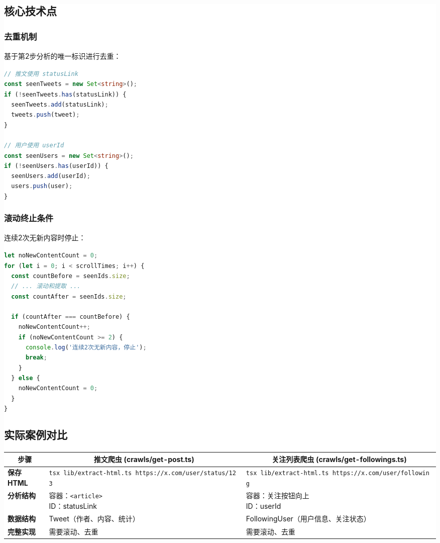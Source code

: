 ## 核心技术点

### 去重机制
基于第2步分析的唯一标识进行去重：

```typescript
// 推文使用 statusLink
const seenTweets = new Set<string>();
if (!seenTweets.has(statusLink)) {
  seenTweets.add(statusLink);
  tweets.push(tweet);
}

// 用户使用 userId
const seenUsers = new Set<string>();
if (!seenUsers.has(userId)) {
  seenUsers.add(userId);
  users.push(user);
}
```

### 滚动终止条件
连续2次无新内容时停止：

```typescript
let noNewContentCount = 0;
for (let i = 0; i < scrollTimes; i++) {
  const countBefore = seenIds.size;
  // ... 滚动和提取 ...
  const countAfter = seenIds.size;
  
  if (countAfter === countBefore) {
    noNewContentCount++;
    if (noNewContentCount >= 2) {
      console.log('连续2次无新内容，停止');
      break;
    }
  } else {
    noNewContentCount = 0;
  }
}
```

## 实际案例对比

| 步骤 | 推文爬虫 (crawls/get-post.ts) | 关注列表爬虫 (crawls/get-followings.ts) |
|-----|----------------------|-------------------------------|
| **保存HTML** | `tsx lib/extract-html.ts https://x.com/user/status/123` | `tsx lib/extract-html.ts https://x.com/user/following` |
| **分析结构** | 容器：`<article>`<br>ID：statusLink | 容器：关注按钮向上<br>ID：userId |
| **数据结构** | Tweet（作者、内容、统计） | FollowingUser（用户信息、关注状态） |
| **完整实现** | 需要滚动、去重 | 需要滚动、去重 |
